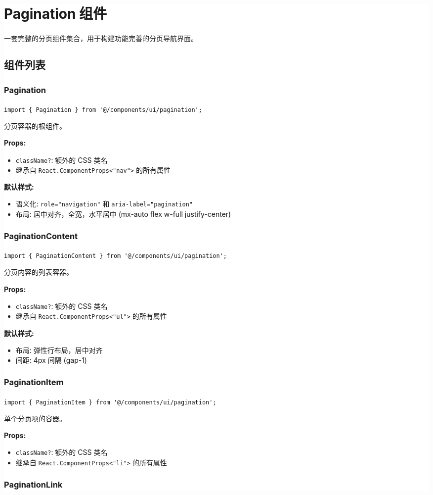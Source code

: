# Pagination 组件

一套完整的分页组件集合，用于构建功能完善的分页导航界面。

## 组件列表

### Pagination

```tsx
import { Pagination } from '@/components/ui/pagination';
```

分页容器的根组件。

**Props:**

- `className?`: 额外的 CSS 类名
- 继承自 `React.ComponentProps<"nav">` 的所有属性

**默认样式:**

- 语义化: `role="navigation"` 和 `aria-label="pagination"`
- 布局: 居中对齐，全宽，水平居中 (mx-auto flex w-full justify-center)

### PaginationContent

```tsx
import { PaginationContent } from '@/components/ui/pagination';
```

分页内容的列表容器。

**Props:**

- `className?`: 额外的 CSS 类名
- 继承自 `React.ComponentProps<"ul">` 的所有属性

**默认样式:**

- 布局: 弹性行布局，居中对齐
- 间距: 4px 间隔 (gap-1)

### PaginationItem

```tsx
import { PaginationItem } from '@/components/ui/pagination';
```

单个分页项的容器。

**Props:**

- `className?`: 额外的 CSS 类名
- 继承自 `React.ComponentProps<"li">` 的所有属性

### PaginationLink
